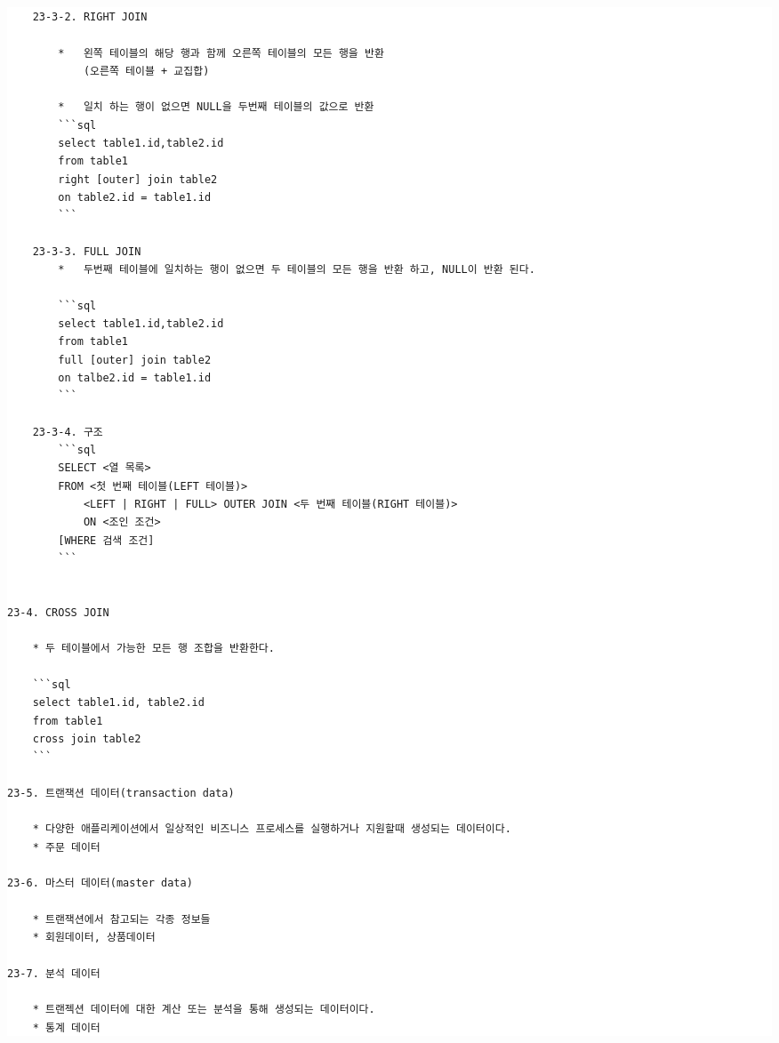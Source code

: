         23-3-2. RIGHT JOIN
            
            *   왼쪽 테이블의 해당 행과 함께 오른쪽 테이블의 모든 행을 반환
                (오른쪽 테이블 + 교집합)
            
            *   일치 하는 행이 없으면 NULL을 두번째 테이블의 값으로 반환
            ```sql
            select table1.id,table2.id
            from table1
            right [outer] join table2
            on table2.id = table1.id
            ```

        23-3-3. FULL JOIN
            *   두번째 테이블에 일치하는 행이 없으면 두 테이블의 모든 행을 반환 하고, NULL이 반환 된다.

            ```sql
            select table1.id,table2.id
            from table1
            full [outer] join table2
            on talbe2.id = table1.id
            ```

        23-3-4. 구조
            ```sql
            SELECT <열 목록>
            FROM <첫 번째 테이블(LEFT 테이블)>
                <LEFT | RIGHT | FULL> OUTER JOIN <두 번째 테이블(RIGHT 테이블)>
                ON <조인 조건>
            [WHERE 검색 조건]
            ```

    
    23-4. CROSS JOIN
        
        * 두 테이블에서 가능한 모든 행 조합을 반환한다.

        ```sql
        select table1.id, table2.id
        from table1
        cross join table2
        ```
    
    23-5. 트랜잭션 데이터(transaction data)
        
        * 다양한 애플리케이션에서 일상적인 비즈니스 프로세스를 실행하거나 지원할때 생성되는 데이터이다.
        * 주문 데이터

    23-6. 마스터 데이터(master data)
        
        * 트랜잭션에서 참고되는 각종 정보들
        * 회원데이터, 상품데이터

    23-7. 분석 데이터

        * 트랜젝션 데이터에 대한 계산 또는 분석을 통해 생성되는 데이터이다.
        * 통계 데이터
